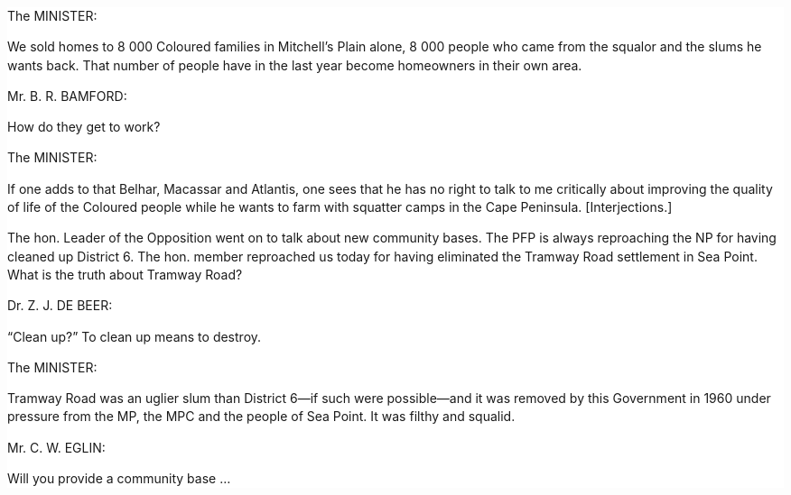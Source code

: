 </speech>

<speech by="#minister">

<from><span class="col_1243-1244" refersTo="page_0643"/>The <person refersTo="hansard_za">MINISTER</person>:</from>

<p>We sold homes to 8 000 Coloured families in Mitchell&#x2019;s Plain alone, 8 000 people who came from the squalor and the slums he wants back. That number of people have in the last year become homeowners in their own area.</p>

</speech>

<speech by="#bamford">

<from>Mr. <person refersTo="hansard_za">B. R. BAMFORD</person>:</from>

<p>How do they get to work?</p>

</speech>

<speech by="#minister">

<from>The <person refersTo="hansard_za">MINISTER</person>:</from>

<p>If one adds to that Belhar, Macassar and Atlantis, one sees that he has no right to talk to me critically about improving the quality of life of the Coloured people while he wants to farm with squatter camps in the Cape Peninsula. [Interjections.]</p>

<p>The hon. Leader of the Opposition went on to talk about new community bases. The PFP is always reproaching the NP for having cleaned up District 6. The hon. member reproached us today for having eliminated the Tramway Road settlement in Sea Point. What is the truth about Tramway Road?</p>

</speech>

<speech by="#de_beer">

<from>Dr. <person refersTo="hansard_za">Z. J. DE BEER</person>:</from>

<p>&#x201C;Clean up?&#x201D; To clean up means to destroy.</p>

</speech>

<speech by="#minister">

<from>The <person refersTo="hansard_za">MINISTER</person>:</from>

<p>Tramway Road was an uglier slum than District 6&#x2014;if such were possible&#x2014;and it was removed by this Government in 1960 under pressure from the MP, the MPC and the people of Sea Point. It was filthy and squalid.</p>

</speech>

<speech by="#eglin">

<from>Mr. <person refersTo="hansard_za">C. W. EGLIN</person>:</from>

<p>Will you provide a community base &#x2026;</p>

</speech>

<speech by="#minister">
